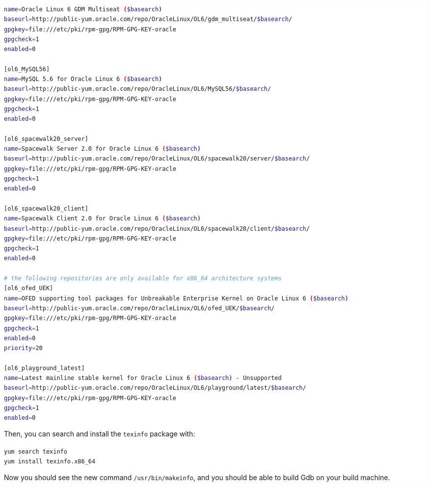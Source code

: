 ```bash
name=Oracle Linux 6 GDM Multiseat ($basearch)
baseurl=http://public-yum.oracle.com/repo/OracleLinux/OL6/gdm_multiseat/$basearch/
gpgkey=file:///etc/pki/rpm-gpg/RPM-GPG-KEY-oracle
gpgcheck=1
enabled=0

[ol6_MySQL56]
name=MySQL 5.6 for Oracle Linux 6 ($basearch)
baseurl=http://public-yum.oracle.com/repo/OracleLinux/OL6/MySQL56/$basearch/
gpgkey=file:///etc/pki/rpm-gpg/RPM-GPG-KEY-oracle
gpgcheck=1
enabled=0

[ol6_spacewalk20_server]
name=Spacewalk Server 2.0 for Oracle Linux 6 ($basearch)
baseurl=http://public-yum.oracle.com/repo/OracleLinux/OL6/spacewalk20/server/$basearch/
gpgkey=file:///etc/pki/rpm-gpg/RPM-GPG-KEY-oracle
gpgcheck=1
enabled=0

[ol6_spacewalk20_client]
name=Spacewalk Client 2.0 for Oracle Linux 6 ($basearch)
baseurl=http://public-yum.oracle.com/repo/OracleLinux/OL6/spacewalk20/client/$basearch/
gpgkey=file:///etc/pki/rpm-gpg/RPM-GPG-KEY-oracle
gpgcheck=1
enabled=0

# the following repositories are only available for x86_64 architecture systems
[ol6_ofed_UEK]
name=OFED supporting tool packages for Unbreakable Enterprise Kernel on Oracle Linux 6 ($basearch)
baseurl=http://public-yum.oracle.com/repo/OracleLinux/OL6/ofed_UEK/$basearch/
gpgkey=file:///etc/pki/rpm-gpg/RPM-GPG-KEY-oracle
gpgcheck=1
enabled=0
priority=20

[ol6_playground_latest]
name=Latest mainline stable kernel for Oracle Linux 6 ($basearch) - Unsupported
baseurl=http://public-yum.oracle.com/repo/OracleLinux/OL6/playground/latest/$basearch/
gpgkey=file:///etc/pki/rpm-gpg/RPM-GPG-KEY-oracle
gpgcheck=1
enabled=0
```

Then, you can search and install the `texinfo` package with:

```bash
yum search texinfo
yum install texinfo.x86_64
```

Now you should see the new command `/usr/bin/makeinfo`, and you should be able to build Gdb on your build machine.
